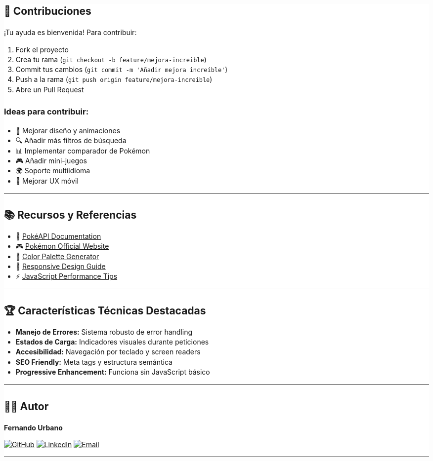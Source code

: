 
## 🤝 Contribuciones

¡Tu ayuda es bienvenida! Para contribuir:

1. Fork el proyecto
2. Crea tu rama (`git checkout -b feature/mejora-increible`)
3. Commit tus cambios (`git commit -m 'Añadir mejora increíble'`)
4. Push a la rama (`git push origin feature/mejora-increible`)
5. Abre un Pull Request

### Ideas para contribuir:
- 🎨 Mejorar diseño y animaciones
- 🔍 Añadir más filtros de búsqueda
- 📊 Implementar comparador de Pokémon
- 🎮 Añadir mini-juegos
- 🌍 Soporte multiidioma
- 📱 Mejorar UX móvil

---

## 📚 Recursos y Referencias

- 🔗 [PokéAPI Documentation](https://pokeapi.co/docs/v2)
- 🎮 [Pokémon Official Website](https://www.pokemon.com/)
- 🎨 [Color Palette Generator](https://coolors.co/)
- 📱 [Responsive Design Guide](https://web.dev/responsive-web-design-basics/)
- ⚡ [JavaScript Performance Tips](https://developer.mozilla.org/en-US/docs/Web/Performance)

---

## 🏆 Características Técnicas Destacadas

- **Manejo de Errores:** Sistema robusto de error handling
- **Estados de Carga:** Indicadores visuales durante peticiones
- **Accesibilidad:** Navegación por teclado y screen readers
- **SEO Friendly:** Meta tags y estructura semántica
- **Progressive Enhancement:** Funciona sin JavaScript básico

---

## 👨‍💻 Autor

**Fernando Urbano**

[![GitHub](https://img.shields.io/badge/GitHub-Fernando--urb-100000?style=for-the-badge&logo=github&logoColor=white)](https://github.com/Fernando-urb)
[![LinkedIn](https://img.shields.io/badge/LinkedIn-ufer2025-0077B5?style=for-the-badge&logo=linkedin&logoColor=white)](https://linkedin.com/in/ufer2025)
[![Email](https://img.shields.io/badge/Email-fernando__urbano%40outlook.com-D14836?style=for-the-badge&logo=gmail&logoColor=white)](mailto:fernando_urbano@outlook.com)

---